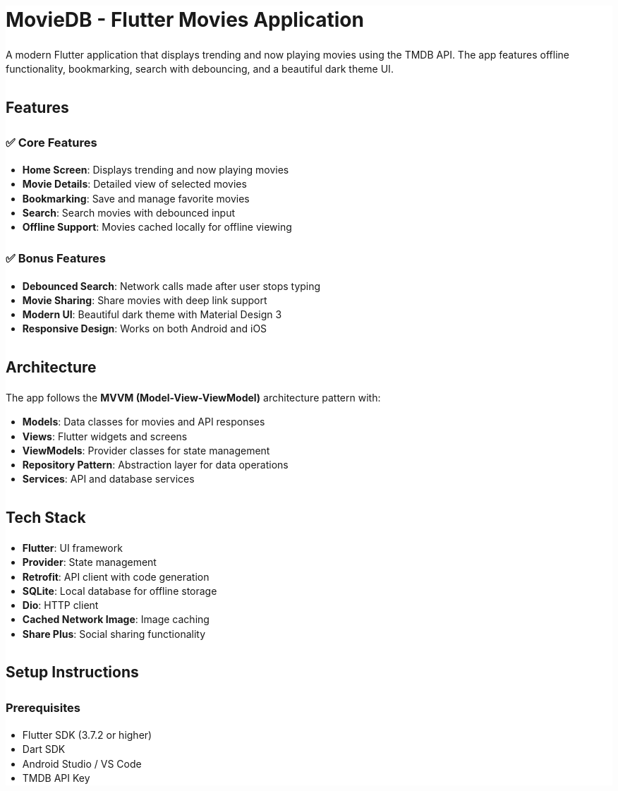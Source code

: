 # MovieDB - Flutter Movies Application

A modern Flutter application that displays trending and now playing movies using the TMDB API. The app features offline functionality, bookmarking, search with debouncing, and a beautiful dark theme UI.

## Features

### ✅ Core Features
- **Home Screen**: Displays trending and now playing movies
- **Movie Details**: Detailed view of selected movies
- **Bookmarking**: Save and manage favorite movies
- **Search**: Search movies with debounced input
- **Offline Support**: Movies cached locally for offline viewing

### ✅ Bonus Features
- **Debounced Search**: Network calls made after user stops typing
- **Movie Sharing**: Share movies with deep link support
- **Modern UI**: Beautiful dark theme with Material Design 3
- **Responsive Design**: Works on both Android and iOS

## Architecture

The app follows the **MVVM (Model-View-ViewModel)** architecture pattern with:

- **Models**: Data classes for movies and API responses
- **Views**: Flutter widgets and screens
- **ViewModels**: Provider classes for state management
- **Repository Pattern**: Abstraction layer for data operations
- **Services**: API and database services

## Tech Stack

- **Flutter**: UI framework
- **Provider**: State management
- **Retrofit**: API client with code generation
- **SQLite**: Local database for offline storage
- **Dio**: HTTP client
- **Cached Network Image**: Image caching
- **Share Plus**: Social sharing functionality

## Setup Instructions

### Prerequisites
- Flutter SDK (3.7.2 or higher)
- Dart SDK
- Android Studio / VS Code
- TMDB API Key
